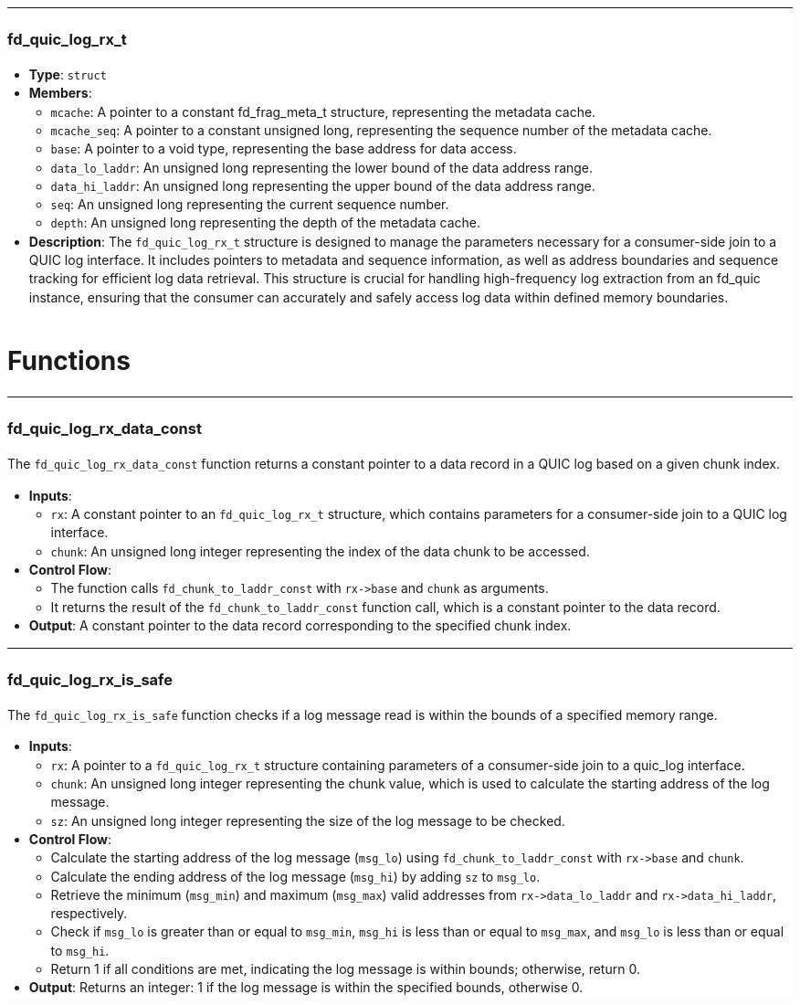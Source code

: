 
---
### fd\_quic\_log\_rx\_t
- **Type**: `struct`
- **Members**:
    - `mcache`: A pointer to a constant fd_frag_meta_t structure, representing the metadata cache.
    - `mcache_seq`: A pointer to a constant unsigned long, representing the sequence number of the metadata cache.
    - `base`: A pointer to a void type, representing the base address for data access.
    - `data_lo_laddr`: An unsigned long representing the lower bound of the data address range.
    - `data_hi_laddr`: An unsigned long representing the upper bound of the data address range.
    - `seq`: An unsigned long representing the current sequence number.
    - `depth`: An unsigned long representing the depth of the metadata cache.
- **Description**: The `fd_quic_log_rx_t` structure is designed to manage the parameters necessary for a consumer-side join to a QUIC log interface. It includes pointers to metadata and sequence information, as well as address boundaries and sequence tracking for efficient log data retrieval. This structure is crucial for handling high-frequency log extraction from an fd_quic instance, ensuring that the consumer can accurately and safely access log data within defined memory boundaries.


# Functions

---
### fd\_quic\_log\_rx\_data\_const
The `fd_quic_log_rx_data_const` function returns a constant pointer to a data record in a QUIC log based on a given chunk index.
- **Inputs**:
    - `rx`: A constant pointer to an `fd_quic_log_rx_t` structure, which contains parameters for a consumer-side join to a QUIC log interface.
    - `chunk`: An unsigned long integer representing the index of the data chunk to be accessed.
- **Control Flow**:
    - The function calls `fd_chunk_to_laddr_const` with `rx->base` and `chunk` as arguments.
    - It returns the result of the `fd_chunk_to_laddr_const` function call, which is a constant pointer to the data record.
- **Output**: A constant pointer to the data record corresponding to the specified chunk index.


---
### fd\_quic\_log\_rx\_is\_safe
The `fd_quic_log_rx_is_safe` function checks if a log message read is within the bounds of a specified memory range.
- **Inputs**:
    - `rx`: A pointer to a `fd_quic_log_rx_t` structure containing parameters of a consumer-side join to a quic_log interface.
    - `chunk`: An unsigned long integer representing the chunk value, which is used to calculate the starting address of the log message.
    - `sz`: An unsigned long integer representing the size of the log message to be checked.
- **Control Flow**:
    - Calculate the starting address of the log message (`msg_lo`) using `fd_chunk_to_laddr_const` with `rx->base` and `chunk`.
    - Calculate the ending address of the log message (`msg_hi`) by adding `sz` to `msg_lo`.
    - Retrieve the minimum (`msg_min`) and maximum (`msg_max`) valid addresses from `rx->data_lo_laddr` and `rx->data_hi_laddr`, respectively.
    - Check if `msg_lo` is greater than or equal to `msg_min`, `msg_hi` is less than or equal to `msg_max`, and `msg_lo` is less than or equal to `msg_hi`.
    - Return 1 if all conditions are met, indicating the log message is within bounds; otherwise, return 0.
- **Output**: Returns an integer: 1 if the log message is within the specified bounds, otherwise 0.
